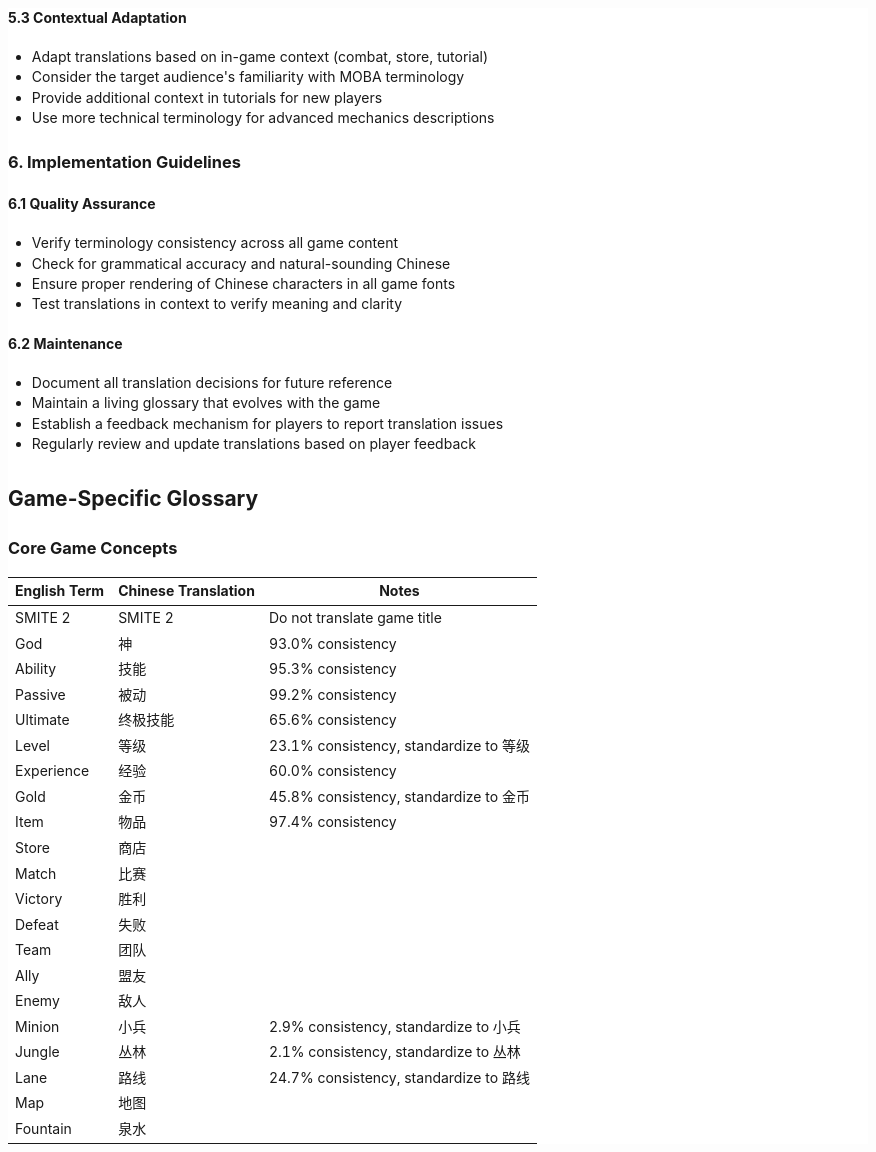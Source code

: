 #### 5.3 Contextual Adaptation
- Adapt translations based on in-game context (combat, store, tutorial)
- Consider the target audience's familiarity with MOBA terminology
- Provide additional context in tutorials for new players
- Use more technical terminology for advanced mechanics descriptions

### 6. Implementation Guidelines

#### 6.1 Quality Assurance
- Verify terminology consistency across all game content
- Check for grammatical accuracy and natural-sounding Chinese
- Ensure proper rendering of Chinese characters in all game fonts
- Test translations in context to verify meaning and clarity

#### 6.2 Maintenance
- Document all translation decisions for future reference
- Maintain a living glossary that evolves with the game
- Establish a feedback mechanism for players to report translation issues
- Regularly review and update translations based on player feedback

## Game-Specific Glossary

### Core Game Concepts

| English Term | Chinese Translation | Notes |
|--------------|---------------------|-------|
| SMITE 2 | SMITE 2 | Do not translate game title |
| God | 神 | 93.0% consistency |
| Ability | 技能 | 95.3% consistency |
| Passive | 被动 | 99.2% consistency |
| Ultimate | 终极技能 | 65.6% consistency |
| Level | 等级 | 23.1% consistency, standardize to 等级 |
| Experience | 经验 | 60.0% consistency |
| Gold | 金币 | 45.8% consistency, standardize to 金币 |
| Item | 物品 | 97.4% consistency |
| Store | 商店 | |
| Match | 比赛 | |
| Victory | 胜利 | |
| Defeat | 失败 | |
| Team | 团队 | |
| Ally | 盟友 | |
| Enemy | 敌人 | |
| Minion | 小兵 | 2.9% consistency, standardize to 小兵 |
| Jungle | 丛林 | 2.1% consistency, standardize to 丛林 |
| Lane | 路线 | 24.7% consistency, standardize to 路线 |
| Map | 地图 | |
| Fountain | 泉水 | |
